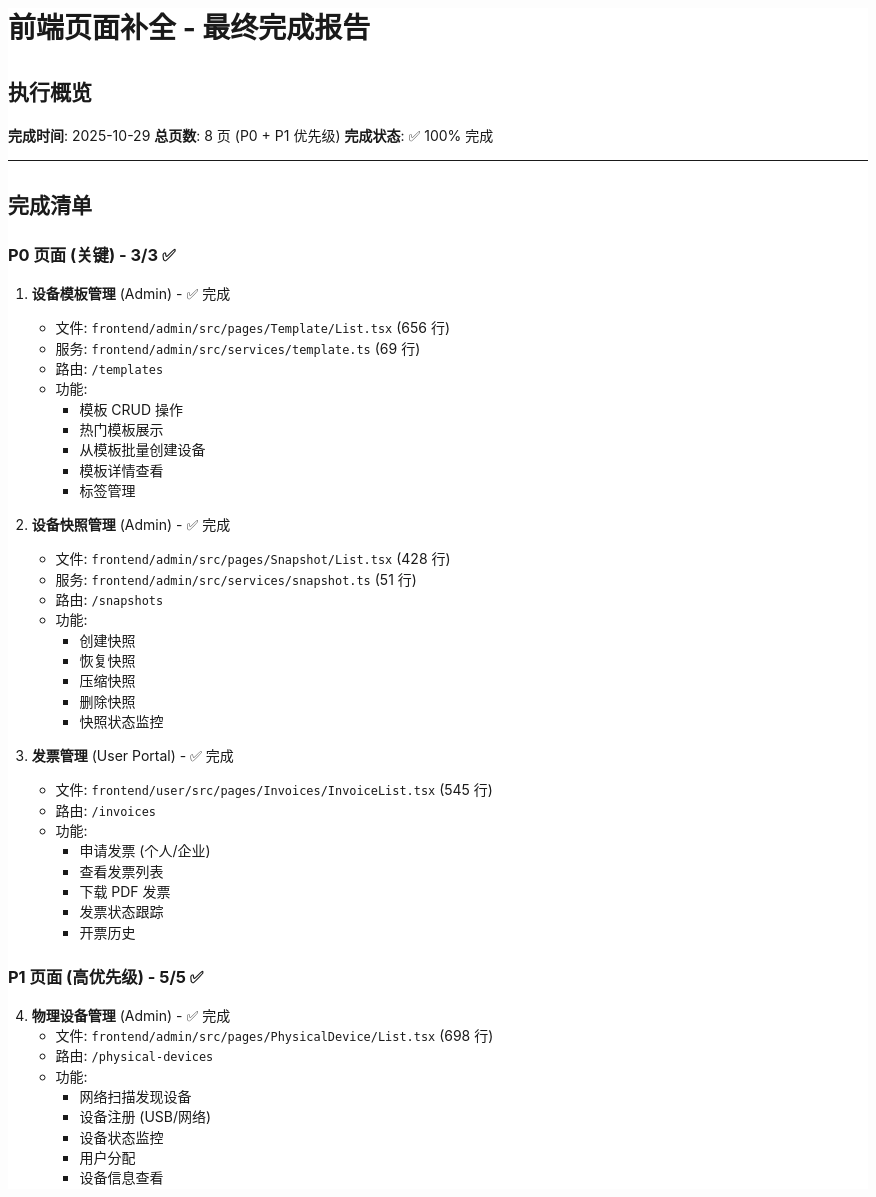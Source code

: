 # 前端页面补全 - 最终完成报告

## 执行概览

**完成时间**: 2025-10-29
**总页数**: 8 页 (P0 + P1 优先级)
**完成状态**: ✅ 100% 完成

---

## 完成清单

### P0 页面 (关键) - 3/3 ✅

1. **设备模板管理** (Admin) - ✅ 完成
   - 文件: `frontend/admin/src/pages/Template/List.tsx` (656 行)
   - 服务: `frontend/admin/src/services/template.ts` (69 行)
   - 路由: `/templates`
   - 功能:
     - 模板 CRUD 操作
     - 热门模板展示
     - 从模板批量创建设备
     - 模板详情查看
     - 标签管理

2. **设备快照管理** (Admin) - ✅ 完成
   - 文件: `frontend/admin/src/pages/Snapshot/List.tsx` (428 行)
   - 服务: `frontend/admin/src/services/snapshot.ts` (51 行)
   - 路由: `/snapshots`
   - 功能:
     - 创建快照
     - 恢复快照
     - 压缩快照
     - 删除快照
     - 快照状态监控

3. **发票管理** (User Portal) - ✅ 完成
   - 文件: `frontend/user/src/pages/Invoices/InvoiceList.tsx` (545 行)
   - 路由: `/invoices`
   - 功能:
     - 申请发票 (个人/企业)
     - 查看发票列表
     - 下载 PDF 发票
     - 发票状态跟踪
     - 开票历史

### P1 页面 (高优先级) - 5/5 ✅

4. **物理设备管理** (Admin) - ✅ 完成
   - 文件: `frontend/admin/src/pages/PhysicalDevice/List.tsx` (698 行)
   - 路由: `/physical-devices`
   - 功能:
     - 网络扫描发现设备
     - 设备注册 (USB/网络)
     - 设备状态监控
     - 用户分配
     - 设备信息查看
